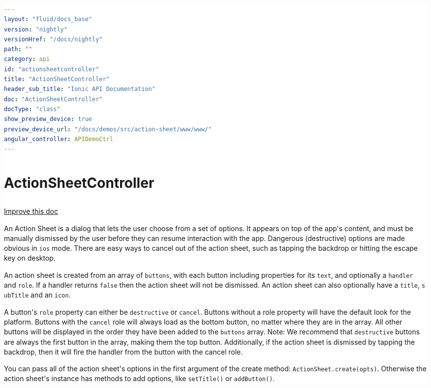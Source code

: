 ```yaml
---
layout: "fluid/docs_base"
version: "nightly"
versionHref: "/docs/nightly"
path: ""
category: api
id: "actionsheetcontroller"
title: "ActionSheetController"
header_sub_title: "Ionic API Documentation"
doc: "ActionSheetController"
docType: "class"
show_preview_device: true
preview_device_url: "/docs/demos/src/action-sheet/www/www/"
angular_controller: APIDemoCtrl 
---
```










<h1 class="api-title">
<a class="anchor" name="action-sheet-controller" href="#action-sheet-controller"></a>

ActionSheetController





</h1>

<a class="improve-v2-docs" href="http://github.com/driftyco/ionic/edit/master/src/components/action-sheet/action-sheet-controller.ts#L5">
Improve this doc
</a>






<p>An Action Sheet is a dialog that lets the user choose from a set of
options. It appears on top of the app&#39;s content, and must be manually
dismissed by the user before they can resume interaction with the app.
Dangerous (destructive) options are made obvious in <code>ios</code> mode. There are easy
ways to cancel out of the action sheet, such as tapping the backdrop or
hitting the escape key on desktop.</p>
<p>An action sheet is created from an array of <code>buttons</code>, with each button
including properties for its <code>text</code>, and optionally a <code>handler</code> and <code>role</code>.
If a handler returns <code>false</code> then the action sheet will not be dismissed. An
action sheet can also optionally have a <code>title</code>, <code>subTitle</code> and an <code>icon</code>.</p>
<p>A button&#39;s <code>role</code> property can either be <code>destructive</code> or <code>cancel</code>. Buttons
without a role property will have the default look for the platform. Buttons
with the <code>cancel</code> role will always load as the bottom button, no matter where
they are in the array. All other buttons will be displayed in the order they
have been added to the <code>buttons</code> array. Note: We recommend that <code>destructive</code>
buttons are always the first button in the array, making them the top button.
Additionally, if the action sheet is dismissed by tapping the backdrop, then
it will fire the handler from the button with the cancel role.</p>
<p>You can pass all of the action sheet&#39;s options in the first argument of
the create method: <code>ActionSheet.create(opts)</code>. Otherwise the action sheet&#39;s
instance has methods to add options, like <code>setTitle()</code> or <code>addButton()</code>.</p>

